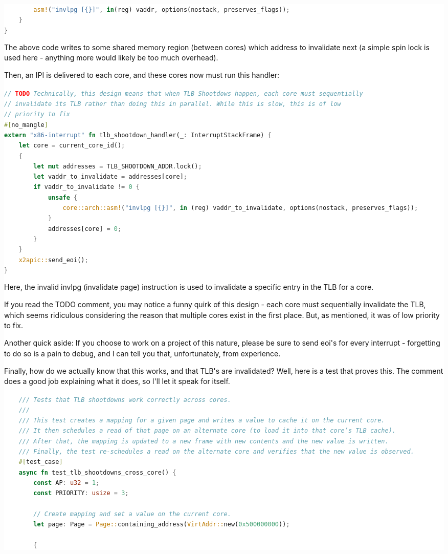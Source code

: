 ```rust
        asm!("invlpg [{}]", in(reg) vaddr, options(nostack, preserves_flags));
    }
}

```

The above code writes to some shared memory region (between cores) which address to invalidate next (a simple spin lock is used here - anything more would likely be too much overhead). 

Then, an IPI is delivered to each core, and these cores now must run this handler: 
```rust
// TODO Technically, this design means that when TLB Shootdows happen, each core must sequentially
// invalidate its TLB rather than doing this in parallel. While this is slow, this is of low
// priority to fix
#[no_mangle]
extern "x86-interrupt" fn tlb_shootdown_handler(_: InterruptStackFrame) {
    let core = current_core_id();
    {
        let mut addresses = TLB_SHOOTDOWN_ADDR.lock();
        let vaddr_to_invalidate = addresses[core];
        if vaddr_to_invalidate != 0 {
            unsafe {
                core::arch::asm!("invlpg [{}]", in (reg) vaddr_to_invalidate, options(nostack, preserves_flags));
            }
            addresses[core] = 0;
        }
    }
    x2apic::send_eoi();
}
```

Here, the invalid invlpg (invalidate page) instruction is used to invalidate a specific entry in the TLB for a core.

If you read the TODO comment, you may notice a funny quirk of this design - each core must sequentially invalidate the TLB, which seems ridiculous considering the reason that multiple cores exist in the first place. But, as mentioned, it was of low priority to fix.

Another quick aside: If you choose to work on a project of this nature, please be sure to send eoi's for every interrupt - forgetting to do so is a pain to debug, and I can tell you that, unfortunately, from experience.

Finally, how do we actually know that this works, and that TLB's are invalidated? Well, here is a test that proves this. The comment does a good job explaining what it does, so I'll let it speak for itself.

```rust
    /// Tests that TLB shootdowns work correctly across cores.
    ///
    /// This test creates a mapping for a given page and writes a value to cache it on the current core.
    /// It then schedules a read of that page on an alternate core (to load it into that core’s TLB cache).
    /// After that, the mapping is updated to a new frame with new contents and the new value is written.
    /// Finally, the test re-schedules a read on the alternate core and verifies that the new value is observed.
    #[test_case]
    async fn test_tlb_shootdowns_cross_core() {
        const AP: u32 = 1;
        const PRIORITY: usize = 3;

        // Create mapping and set a value on the current core.
        let page: Page = Page::containing_address(VirtAddr::new(0x500000000));

        {
```